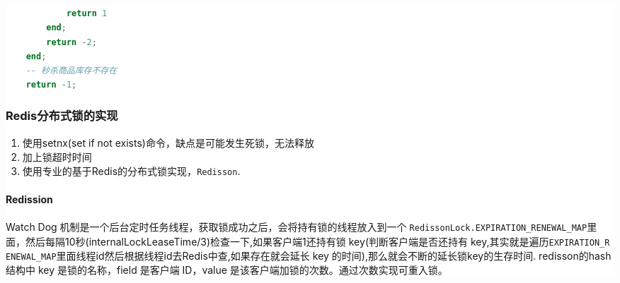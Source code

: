 ```lua
            return 1
        end;
        return -2;
    end;
    -- 秒杀商品库存不存在
    return -1;
```


### Redis分布式锁的实现

1. 使用setnx(set if not exists)命令，缺点是可能发生死锁，无法释放
2. 加上锁超时时间
3. 使用专业的基于Redis的分布式锁实现，`Redisson`.

#### Redission

Watch Dog 机制是一个后台定时任务线程，获取锁成功之后，会将持有锁的线程放入到一个 `RedissonLock.EXPIRATION_RENEWAL_MAP`里面，然后每隔10秒(internalLockLeaseTime/3)检查一下,如果客户端1还持有锁 key(判断客户端是否还持有 key,其实就是遍历`EXPIRATION_RENEWAL_MAP`里面线程id然后根据线程id去Redis中查,如果存在就会延长 key 的时间),那么就会不断的延长锁key的生存时间.
redisson的hash结构中 key 是锁的名称，field 是客户端 ID，value 是该客户端加锁的次数。通过次数实现可重入锁。